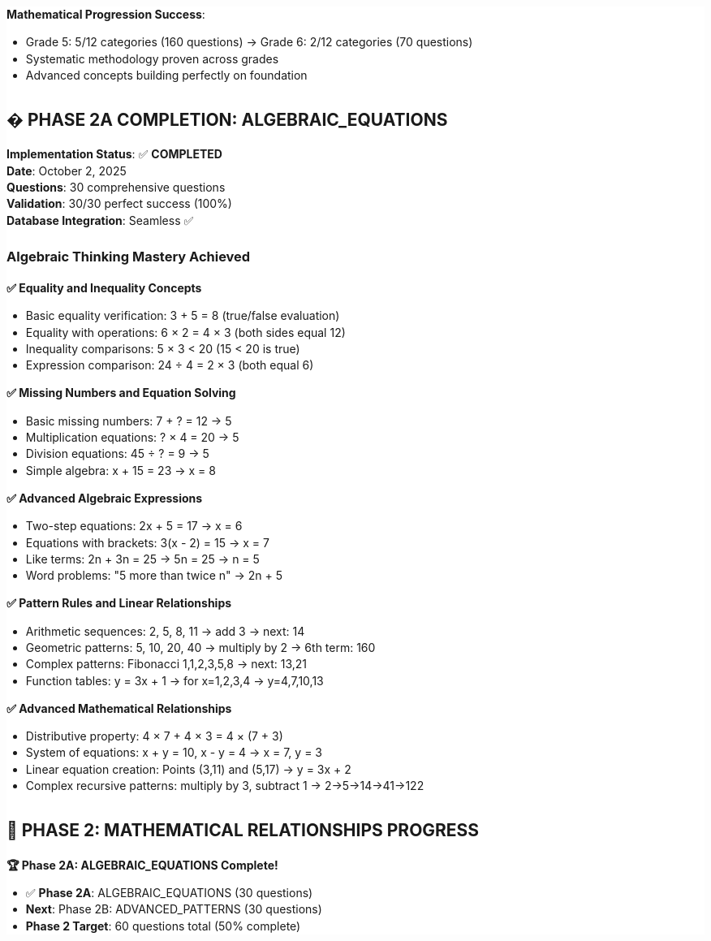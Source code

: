 **Mathematical Progression Success**:

-   Grade 5: 5/12 categories (160 questions) → Grade 6: 2/12 categories (70 questions)
-   Systematic methodology proven across grades
-   Advanced concepts building perfectly on foundation

## � **PHASE 2A COMPLETION: ALGEBRAIC_EQUATIONS**

**Implementation Status**: ✅ **COMPLETED**  
**Date**: October 2, 2025  
**Questions**: 30 comprehensive questions  
**Validation**: 30/30 perfect success (100%)  
**Database Integration**: Seamless ✅

### **Algebraic Thinking Mastery Achieved**

**✅ Equality and Inequality Concepts**

-   Basic equality verification: 3 + 5 = 8 (true/false evaluation)
-   Equality with operations: 6 × 2 = 4 × 3 (both sides equal 12)
-   Inequality comparisons: 5 × 3 < 20 (15 < 20 is true)
-   Expression comparison: 24 ÷ 4 = 2 × 3 (both equal 6)

**✅ Missing Numbers and Equation Solving**

-   Basic missing numbers: 7 + ? = 12 → 5
-   Multiplication equations: ? × 4 = 20 → 5
-   Division equations: 45 ÷ ? = 9 → 5
-   Simple algebra: x + 15 = 23 → x = 8

**✅ Advanced Algebraic Expressions**

-   Two-step equations: 2x + 5 = 17 → x = 6
-   Equations with brackets: 3(x - 2) = 15 → x = 7
-   Like terms: 2n + 3n = 25 → 5n = 25 → n = 5
-   Word problems: "5 more than twice n" → 2n + 5

**✅ Pattern Rules and Linear Relationships**

-   Arithmetic sequences: 2, 5, 8, 11 → add 3 → next: 14
-   Geometric patterns: 5, 10, 20, 40 → multiply by 2 → 6th term: 160
-   Complex patterns: Fibonacci 1,1,2,3,5,8 → next: 13,21
-   Function tables: y = 3x + 1 → for x=1,2,3,4 → y=4,7,10,13

**✅ Advanced Mathematical Relationships**

-   Distributive property: 4 × 7 + 4 × 3 = 4 × (7 + 3)
-   System of equations: x + y = 10, x - y = 4 → x = 7, y = 3
-   Linear equation creation: Points (3,11) and (5,17) → y = 3x + 2
-   Complex recursive patterns: multiply by 3, subtract 1 → 2→5→14→41→122

## 🎯 **PHASE 2: MATHEMATICAL RELATIONSHIPS PROGRESS**

**🏆 Phase 2A: ALGEBRAIC_EQUATIONS Complete!**

-   ✅ **Phase 2A**: ALGEBRAIC_EQUATIONS (30 questions)
-   **Next**: Phase 2B: ADVANCED_PATTERNS (30 questions)
-   **Phase 2 Target**: 60 questions total (50% complete)
